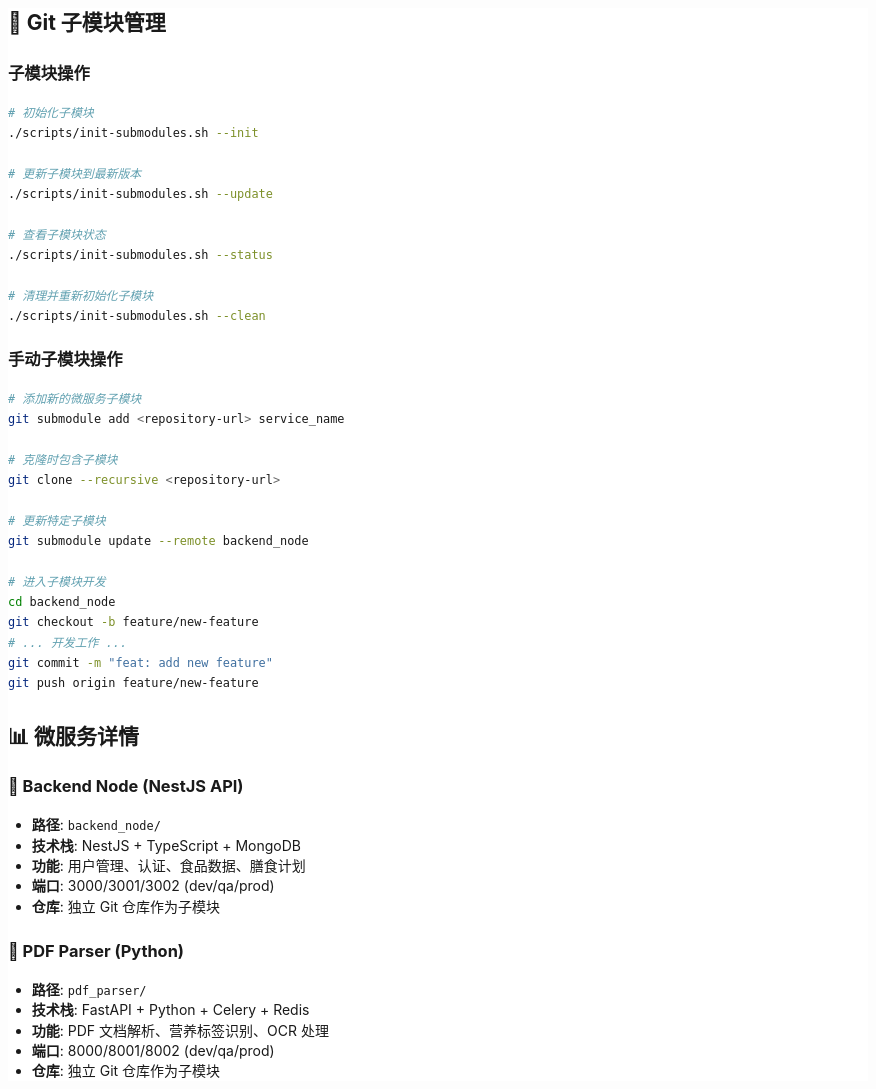 ## 🔧 Git 子模块管理

### 子模块操作

```bash
# 初始化子模块
./scripts/init-submodules.sh --init

# 更新子模块到最新版本
./scripts/init-submodules.sh --update

# 查看子模块状态
./scripts/init-submodules.sh --status

# 清理并重新初始化子模块
./scripts/init-submodules.sh --clean
```

### 手动子模块操作

```bash
# 添加新的微服务子模块
git submodule add <repository-url> service_name

# 克隆时包含子模块
git clone --recursive <repository-url>

# 更新特定子模块
git submodule update --remote backend_node

# 进入子模块开发
cd backend_node
git checkout -b feature/new-feature
# ... 开发工作 ...
git commit -m "feat: add new feature"
git push origin feature/new-feature
```

## 📊 微服务详情

### 🔹 Backend Node (NestJS API)
- **路径**: `backend_node/`
- **技术栈**: NestJS + TypeScript + MongoDB
- **功能**: 用户管理、认证、食品数据、膳食计划
- **端口**: 3000/3001/3002 (dev/qa/prod)
- **仓库**: 独立 Git 仓库作为子模块

### 🔹 PDF Parser (Python)
- **路径**: `pdf_parser/`
- **技术栈**: FastAPI + Python + Celery + Redis
- **功能**: PDF 文档解析、营养标签识别、OCR 处理
- **端口**: 8000/8001/8002 (dev/qa/prod)
- **仓库**: 独立 Git 仓库作为子模块
